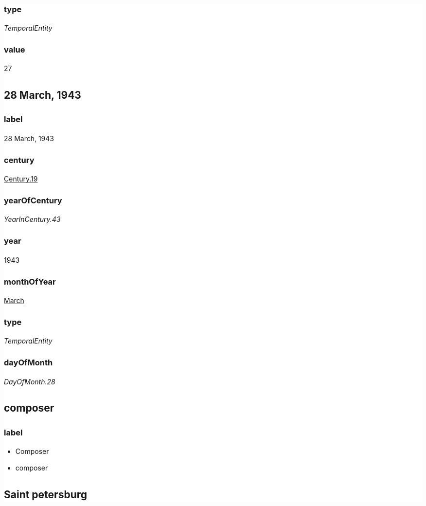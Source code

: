 ### type


*TemporalEntity*

### value


27

## 28 March, 1943

### label


28 March, 1943

### century


[Century.19](#Century.19)

### yearOfCentury


*YearInCentury.43*

### year


1943

### monthOfYear


[March](#March)

### type


*TemporalEntity*

### dayOfMonth


*DayOfMonth.28*

## composer

### label

 - Composer

 - composer

## Saint petersburg
